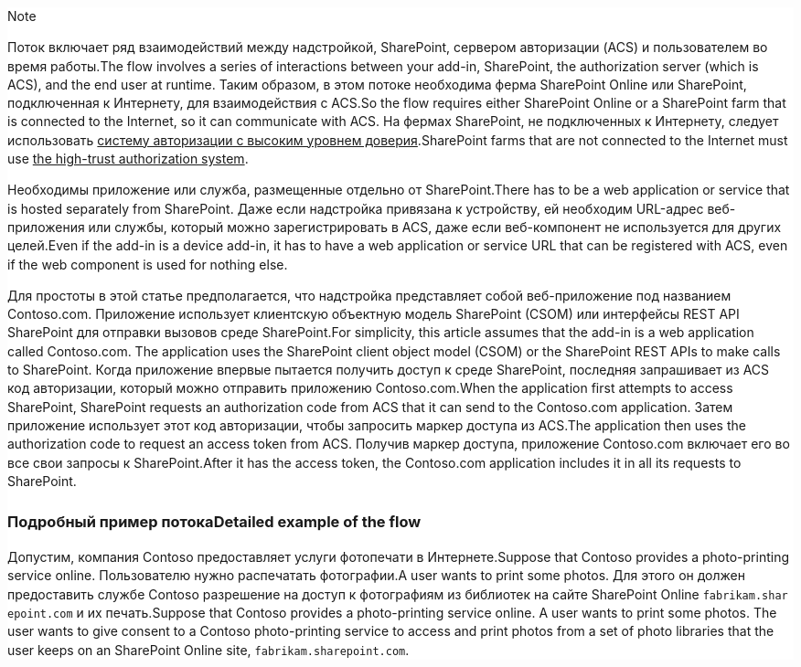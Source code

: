 > [!NOTE] 
> <span data-ttu-id="a1598-124">Поток включает ряд взаимодействий между надстройкой, SharePoint, сервером авторизации (ACS) и пользователем во время работы.</span><span class="sxs-lookup"><span data-stu-id="a1598-124">The flow involves a series of interactions between your add-in, SharePoint, the authorization server (which is ACS), and the end user at runtime.</span></span> <span data-ttu-id="a1598-125">Таким образом, в этом потоке необходима ферма SharePoint Online или SharePoint, подключенная к Интернету, для взаимодействия с ACS.</span><span class="sxs-lookup"><span data-stu-id="a1598-125">So the flow requires either SharePoint Online or a SharePoint farm that is connected to the Internet, so it can communicate with ACS.</span></span> <span data-ttu-id="a1598-126">На фермах SharePoint, не подключенных к Интернету, следует использовать [систему авторизации с высоким уровнем доверия](creating-sharepoint-add-ins-that-use-high-trust-authorization.md).</span><span class="sxs-lookup"><span data-stu-id="a1598-126">SharePoint farms that are not connected to the Internet must use [the high-trust authorization system](creating-sharepoint-add-ins-that-use-high-trust-authorization.md).</span></span>
 
<span data-ttu-id="a1598-127">Необходимы приложение или служба, размещенные отдельно от SharePoint.</span><span class="sxs-lookup"><span data-stu-id="a1598-127">There has to be a web application or service that is hosted separately from SharePoint.</span></span> <span data-ttu-id="a1598-128">Даже если надстройка привязана к устройству, ей необходим URL-адрес веб-приложения или службы, который можно зарегистрировать в ACS, даже если веб-компонент не используется для других целей.</span><span class="sxs-lookup"><span data-stu-id="a1598-128">Even if the add-in is a device add-in, it has to have a web application or service URL that can be registered with ACS, even if the web component is used for nothing else.</span></span> 

<span data-ttu-id="a1598-129">Для простоты в этой статье предполагается, что надстройка представляет собой веб-приложение под названием Contoso.com. Приложение использует клиентскую объектную модель SharePoint (CSOM) или интерфейсы REST API SharePoint для отправки вызовов среде SharePoint.</span><span class="sxs-lookup"><span data-stu-id="a1598-129">For simplicity, this article assumes that the add-in is a web application called Contoso.com. The application uses the SharePoint client object model (CSOM) or the SharePoint REST APIs to make calls to SharePoint.</span></span> <span data-ttu-id="a1598-130">Когда приложение впервые пытается получить доступ к среде SharePoint, последняя запрашивает из ACS код авторизации, который можно отправить приложению Contoso.com.</span><span class="sxs-lookup"><span data-stu-id="a1598-130">When the application first attempts to access SharePoint, SharePoint requests an authorization code from ACS that it can send to the Contoso.com application.</span></span> <span data-ttu-id="a1598-131">Затем приложение использует этот код авторизации, чтобы запросить маркер доступа из ACS.</span><span class="sxs-lookup"><span data-stu-id="a1598-131">The application then uses the authorization code to request an access token from ACS.</span></span> <span data-ttu-id="a1598-132">Получив маркер доступа, приложение Contoso.com включает его во все свои запросы к SharePoint.</span><span class="sxs-lookup"><span data-stu-id="a1598-132">After it has the access token, the Contoso.com application includes it in all its requests to SharePoint.</span></span>
 

<span data-ttu-id="a1598-133"><a name="Fly"> </a></span><span class="sxs-lookup"><span data-stu-id="a1598-133"></span></span> 

### <a name="detailed-example-of-the-flow"></a><span data-ttu-id="a1598-134">Подробный пример потока</span><span class="sxs-lookup"><span data-stu-id="a1598-134">Detailed example of the flow</span></span>

<span data-ttu-id="a1598-135">Допустим, компания Contoso предоставляет услуги фотопечати в Интернете.</span><span class="sxs-lookup"><span data-stu-id="a1598-135">Suppose that Contoso provides a photo-printing service online.</span></span> <span data-ttu-id="a1598-136">Пользователю нужно распечатать фотографии.</span><span class="sxs-lookup"><span data-stu-id="a1598-136">A user wants to print some photos.</span></span> <span data-ttu-id="a1598-137">Для этого он должен предоставить службе Contoso разрешение на доступ к фотографиям из библиотек на сайте SharePoint Online `fabrikam.sharepoint.com` и их печать.</span><span class="sxs-lookup"><span data-stu-id="a1598-137">Suppose that Contoso provides a photo-printing service online. A user wants to print some photos. The user wants to give consent to a Contoso photo-printing service to access and print photos from a set of photo libraries that the user keeps on an SharePoint Online site,  `fabrikam.sharepoint.com`.</span></span>
